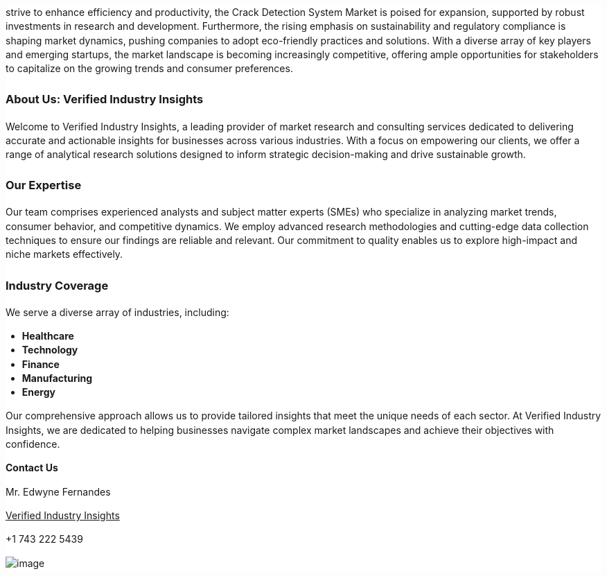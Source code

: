 strive to enhance efficiency and productivity, the Crack Detection System Market is poised for expansion, supported by robust investments in research and development. Furthermore, the rising emphasis on sustainability and regulatory compliance is shaping market dynamics, pushing companies to adopt eco-friendly practices and solutions. With a diverse array of key players and emerging startups, the market landscape is becoming increasingly competitive, offering ample opportunities for stakeholders to capitalize on the growing trends and consumer preferences.</p><h3>About Us: Verified Industry Insights</h3><p>Welcome to Verified Industry Insights, a leading provider of market research and consulting services dedicated to delivering accurate and actionable insights for businesses across various industries. With a focus on empowering our clients, we offer a range of analytical research solutions designed to inform strategic decision-making and drive sustainable growth.</p><h3>Our Expertise</h3><p>Our team comprises experienced analysts and subject matter experts (SMEs) who specialize in analyzing market trends, consumer behavior, and competitive dynamics. We employ advanced research methodologies and cutting-edge data collection techniques to ensure our findings are reliable and relevant. Our commitment to quality enables us to explore high-impact and niche markets effectively.</p><h3>Industry Coverage</h3><p>We serve a diverse array of industries, including:</p><ul><li><strong>Healthcare</strong></li><li><strong>Technology</strong></li><li><strong>Finance</strong></li><li><strong>Manufacturing</strong></li><li><strong>Energy</strong></li></ul><p>Our comprehensive approach allows us to provide tailored insights that meet the unique needs of each sector. At Verified Industry Insights, we are dedicated to helping businesses navigate complex market landscapes and achieve their objectives with confidence.</p><p><strong>Contact Us</strong></p><p>Mr. Edwyne Fernandes</p><p><a href="https://www.verifiedindustryinsights.com/">Verified Industry Insights</a></p><p>+1 743 222 5439</p>
![image](https://github.com/user-attachments/assets/614aae65-5339-4d63-a072-88c4fe862017)

